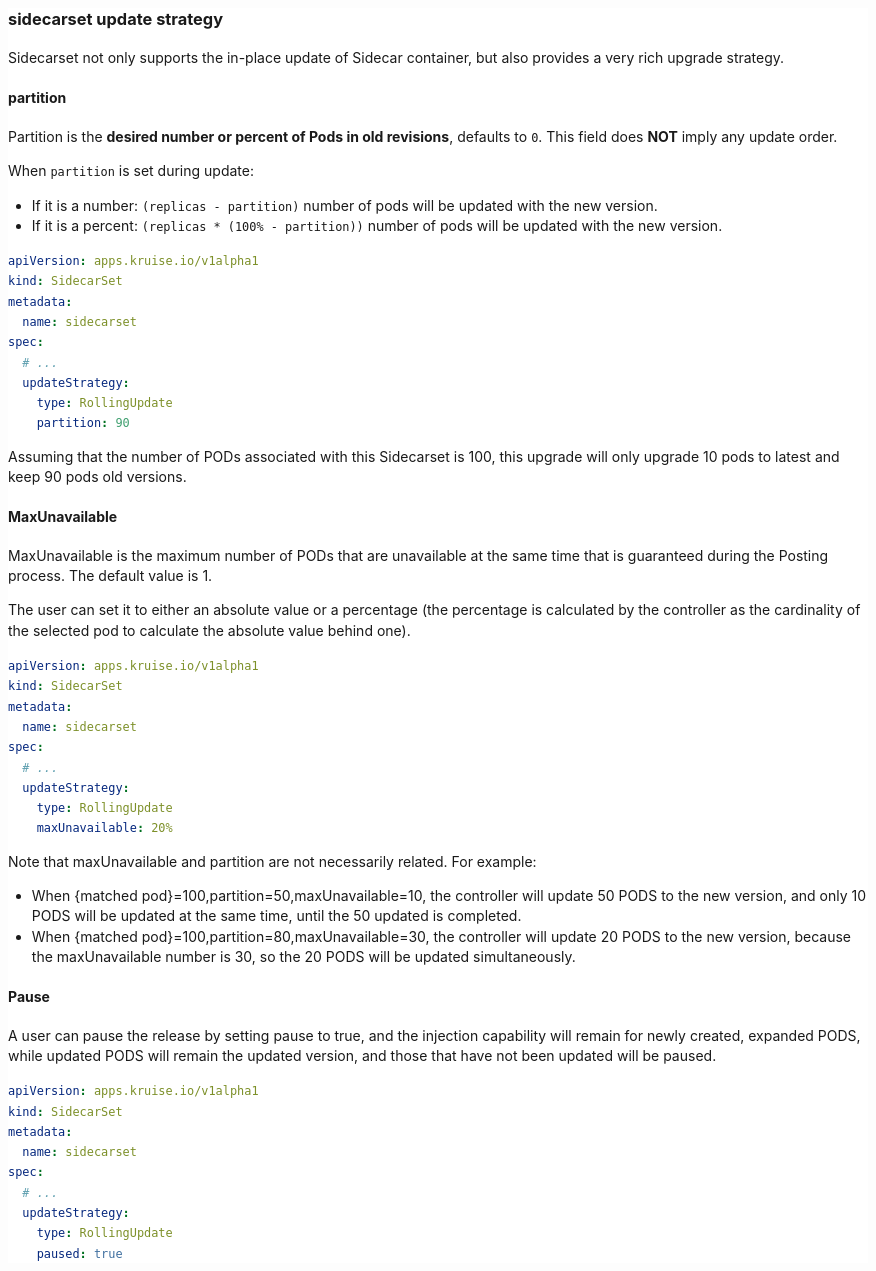 ### sidecarset update strategy
Sidecarset not only supports the in-place update of Sidecar container, but also provides a very rich upgrade strategy.
#### partition
Partition is the **desired number or percent of Pods in old revisions**, defaults to `0`.  This field does **NOT** imply any update order.

When `partition` is set during update:

- If it is a number: `(replicas - partition)` number of pods will be updated with the new version.
- If it is a percent: `(replicas * (100% - partition))` number of pods will be updated with the new version.

```yaml
apiVersion: apps.kruise.io/v1alpha1
kind: SidecarSet
metadata:
  name: sidecarset
spec:
  # ...
  updateStrategy:
    type: RollingUpdate
    partition: 90
```
Assuming that the number of PODs associated with this Sidecarset is 100, this upgrade will only upgrade 10 pods to latest and keep 90 pods old versions.

#### MaxUnavailable
MaxUnavailable is the maximum number of PODs that are unavailable at the same time that is guaranteed during the Posting process. The default value is 1.

The user can set it to either an absolute value or a percentage (the percentage is calculated by the controller as the cardinality of the selected pod to calculate the absolute value behind one).
```yaml
apiVersion: apps.kruise.io/v1alpha1
kind: SidecarSet
metadata:
  name: sidecarset
spec:
  # ...
  updateStrategy:
    type: RollingUpdate
    maxUnavailable: 20%
```
Note that maxUnavailable and partition are not necessarily related. For example:
- When {matched pod}=100,partition=50,maxUnavailable=10, the controller will update 50 PODS to the new version, and only 10 PODS will be updated at the same time, until the 50 updated is completed.
- When {matched pod}=100,partition=80,maxUnavailable=30, the controller will update 20 PODS to the new version, because the maxUnavailable number is 30, so the 20 PODS will be updated simultaneously.

#### Pause
A user can pause the release by setting pause to true, and the injection capability will remain for newly created, expanded PODS, while updated PODS will remain the updated version, and those that have not been updated will be paused.
```yaml
apiVersion: apps.kruise.io/v1alpha1
kind: SidecarSet
metadata:
  name: sidecarset
spec:
  # ...
  updateStrategy:
    type: RollingUpdate
    paused: true
```

